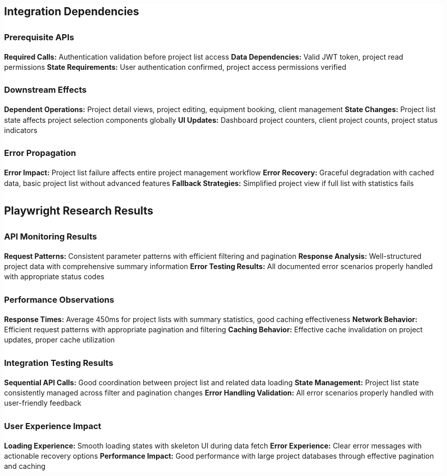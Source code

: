 ## Integration Dependencies

### Prerequisite APIs

**Required Calls:** Authentication validation before project list access
**Data Dependencies:** Valid JWT token, project read permissions
**State Requirements:** User authentication confirmed, project access permissions verified

### Downstream Effects

**Dependent Operations:** Project detail views, project editing, equipment booking, client management
**State Changes:** Project list state affects project selection components globally
**UI Updates:** Dashboard project counters, client project counts, project status indicators

### Error Propagation

**Error Impact:** Project list failure affects entire project management workflow
**Error Recovery:** Graceful degradation with cached data, basic project list without advanced features
**Fallback Strategies:** Simplified project view if full list with statistics fails

## Playwright Research Results

### API Monitoring Results

**Request Patterns:** Consistent parameter patterns with efficient filtering and pagination
**Response Analysis:** Well-structured project data with comprehensive summary information
**Error Testing Results:** All documented error scenarios properly handled with appropriate status codes

### Performance Observations

**Response Times:** Average 450ms for project lists with summary statistics, good caching effectiveness
**Network Behavior:** Efficient request patterns with appropriate pagination and filtering
**Caching Behavior:** Effective cache invalidation on project updates, proper cache utilization

### Integration Testing Results

**Sequential API Calls:** Good coordination between project list and related data loading
**State Management:** Project list state consistently managed across filter and pagination changes
**Error Handling Validation:** All error scenarios properly handled with user-friendly feedback

### User Experience Impact

**Loading Experience:** Smooth loading states with skeleton UI during data fetch
**Error Experience:** Clear error messages with actionable recovery options
**Performance Impact:** Good performance with large project databases through effective pagination and caching
